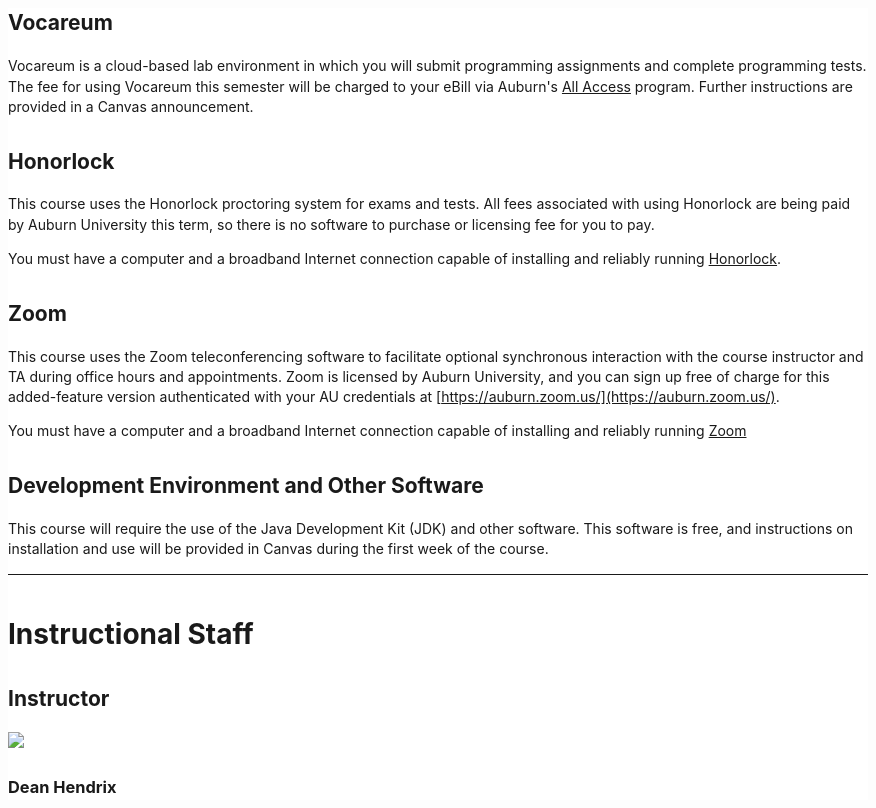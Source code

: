 
## Vocareum

Vocareum is a cloud-based lab environment in which you will submit programming
assignments and complete programming tests. The fee for using Vocareum this semester will be charged to your eBill via Auburn's 
[All Access](https://www.aubookstore.com/t-Textbook_AllAccess.aspx)
program. Further instructions are provided in a Canvas announcement.


## Honorlock

This course uses the Honorlock proctoring system for exams and tests. All fees
associated with using Honorlock are being paid by Auburn University this term,
so there is no software to purchase or licensing fee for you to pay.

You must have a computer and a broadband Internet connection capable of
installing and reliably running [Honorlock](https://honorlock.com/support/).


## Zoom

This course uses the Zoom teleconferencing software to facilitate optional
synchronous interaction with the course instructor and TA during office hours
and appointments. Zoom is licensed by Auburn University, and you can sign up
free of charge for this added-feature version authenticated with your AU
credentials at [https://auburn.zoom.us/](https://auburn.zoom.us/).

You must have a computer and a broadband Internet connection capable of
installing and reliably running 
[Zoom](https://support.zoom.us/hc/en-us/articles/201362023-System-requirements-for-Windows-macOS-and-Linux)


## Development Environment and Other Software

This course will require the use of the Java Development Kit (JDK) and other
software. This software is free, and instructions on installation and use will
be provided in Canvas during the first week of the course.


---

# Instructional Staff

## Instructor

<img src="https://www.gravatar.com/avatar/2b04d1598ac490199eece0d569ee3454" />

### Dean Hendrix 
